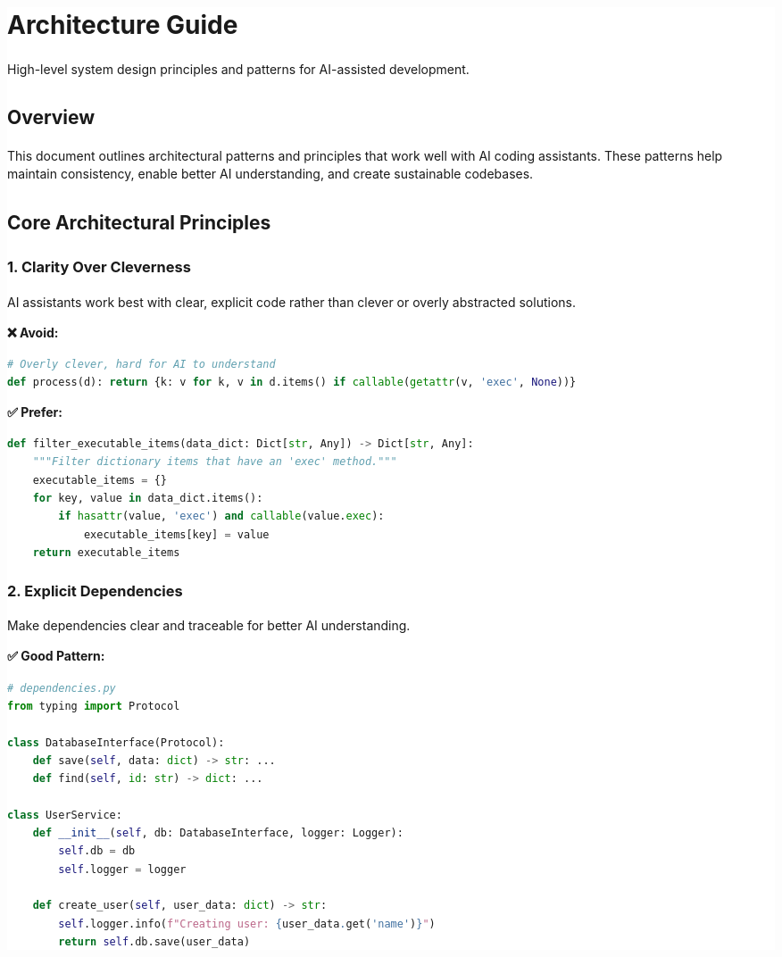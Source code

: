 # Architecture Guide

High-level system design principles and patterns for AI-assisted development.

## Overview

This document outlines architectural patterns and principles that work well with AI coding assistants. These patterns help maintain consistency, enable better AI understanding, and create sustainable codebases.

## Core Architectural Principles

### 1. Clarity Over Cleverness

AI assistants work best with clear, explicit code rather than clever or overly abstracted solutions.

**❌ Avoid:**
```python
# Overly clever, hard for AI to understand
def process(d): return {k: v for k, v in d.items() if callable(getattr(v, 'exec', None))}
```

**✅ Prefer:**
```python
def filter_executable_items(data_dict: Dict[str, Any]) -> Dict[str, Any]:
    """Filter dictionary items that have an 'exec' method."""
    executable_items = {}
    for key, value in data_dict.items():
        if hasattr(value, 'exec') and callable(value.exec):
            executable_items[key] = value
    return executable_items
```

### 2. Explicit Dependencies

Make dependencies clear and traceable for better AI understanding.

**✅ Good Pattern:**
```python
# dependencies.py
from typing import Protocol

class DatabaseInterface(Protocol):
    def save(self, data: dict) -> str: ...
    def find(self, id: str) -> dict: ...

class UserService:
    def __init__(self, db: DatabaseInterface, logger: Logger):
        self.db = db
        self.logger = logger
    
    def create_user(self, user_data: dict) -> str:
        self.logger.info(f"Creating user: {user_data.get('name')}")
        return self.db.save(user_data)
```
